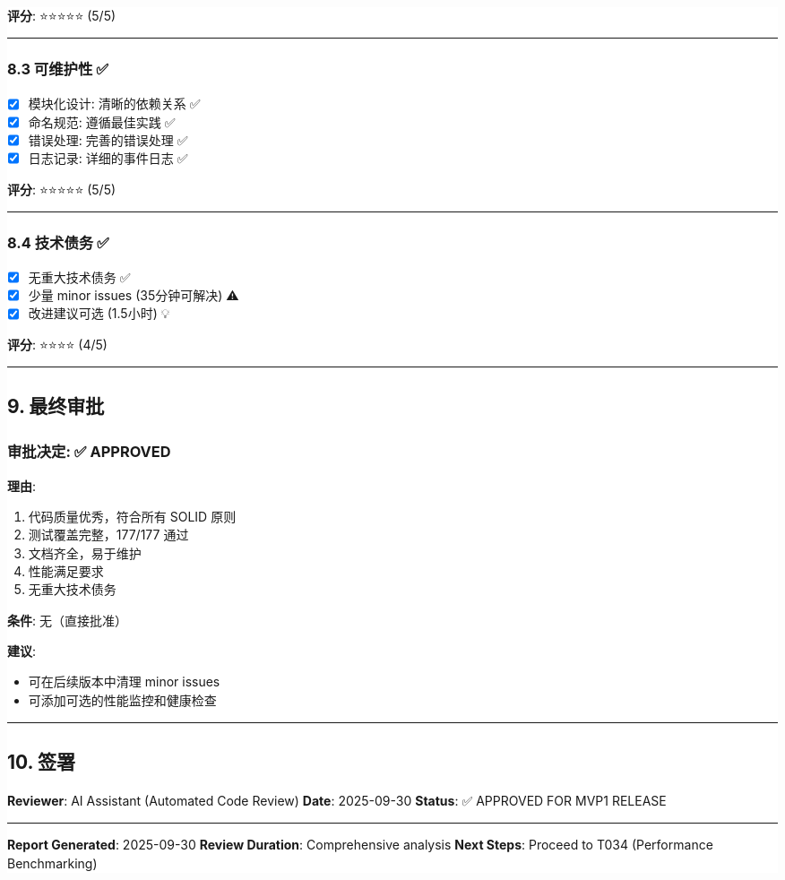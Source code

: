 **评分**: ⭐⭐⭐⭐⭐ (5/5)

---

### 8.3 可维护性 ✅

- [x] 模块化设计: 清晰的依赖关系 ✅
- [x] 命名规范: 遵循最佳实践 ✅
- [x] 错误处理: 完善的错误处理 ✅
- [x] 日志记录: 详细的事件日志 ✅

**评分**: ⭐⭐⭐⭐⭐ (5/5)

---

### 8.4 技术债务 ✅

- [x] 无重大技术债务 ✅
- [x] 少量 minor issues (35分钟可解决) ⚠️
- [x] 改进建议可选 (1.5小时) 💡

**评分**: ⭐⭐⭐⭐ (4/5)

---

## 9. 最终审批

### 审批决定: ✅ **APPROVED**

**理由**:

1. 代码质量优秀，符合所有 SOLID 原则
2. 测试覆盖完整，177/177 通过
3. 文档齐全，易于维护
4. 性能满足要求
5. 无重大技术债务

**条件**: 无（直接批准）

**建议**:

- 可在后续版本中清理 minor issues
- 可添加可选的性能监控和健康检查

---

## 10. 签署

**Reviewer**: AI Assistant (Automated Code Review) **Date**: 2025-09-30
**Status**: ✅ APPROVED FOR MVP1 RELEASE

---

**Report Generated**: 2025-09-30 **Review Duration**: Comprehensive analysis
**Next Steps**: Proceed to T034 (Performance Benchmarking)
